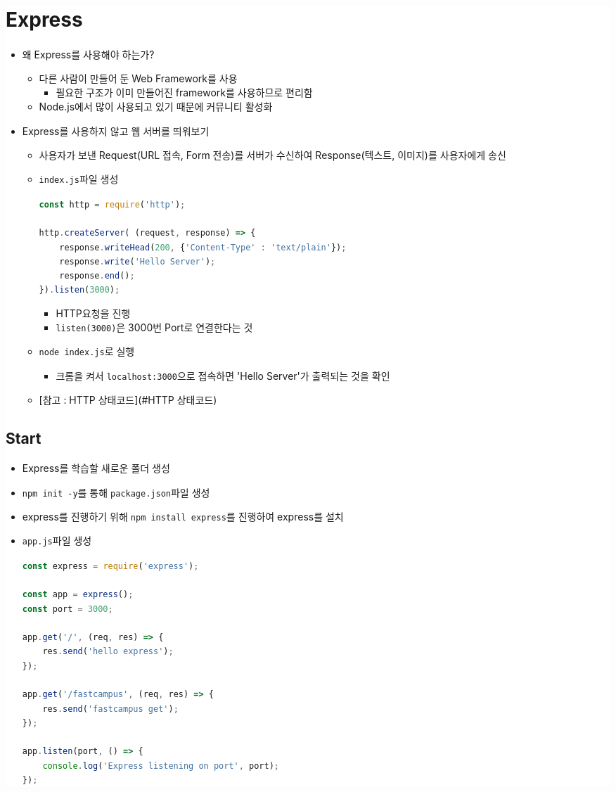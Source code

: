 # Express

* 왜 Express를 사용해야 하는가?

  * 다른 사람이 만들어 둔 Web Framework를 사용
    * 필요한 구조가 이미 만들어진 framework를 사용하므로 편리함
  * Node.js에서 많이 사용되고 있기 때문에 커뮤니티 활성화

* Express를 사용하지 않고 웹 서버를 띄워보기

  * 사용자가 보낸 Request(URL 접속, Form 전송)를 서버가 수신하여 Response(텍스트, 이미지)를 사용자에게 송신

  * `index.js`파일 생성

    ```js
    const http = require('http');
    
    http.createServer( (request, response) => {  
        response.writeHead(200, {'Content-Type' : 'text/plain'});
        response.write('Hello Server');
        response.end();
    }).listen(3000);
    ```

    * HTTP요청을 진행
    * `listen(3000)`은 3000번 Port로 연결한다는 것

  * `node index.js`로 실행

    * 크롬을 켜서 `localhost:3000`으로 접속하면 'Hello Server'가 출력되는 것을 확인

  * [참고 : HTTP 상태코드](#HTTP 상태코드)

## Start

* Express를 학습할 새로운 폴더 생성
  
* `npm init -y`를 통해 `package.json`파일 생성
  
* express를 진행하기 위해 `npm install express`를 진행하여 express를 설치

* `app.js`파일 생성

  ```js
  const express = require('express');
  
  const app = express();
  const port = 3000;
  
  app.get('/', (req, res) => {
      res.send('hello express');
  });
  
  app.get('/fastcampus', (req, res) => {
      res.send('fastcampus get');
  });
  
  app.listen(port, () => {
      console.log('Express listening on port', port);
  });
  ```
